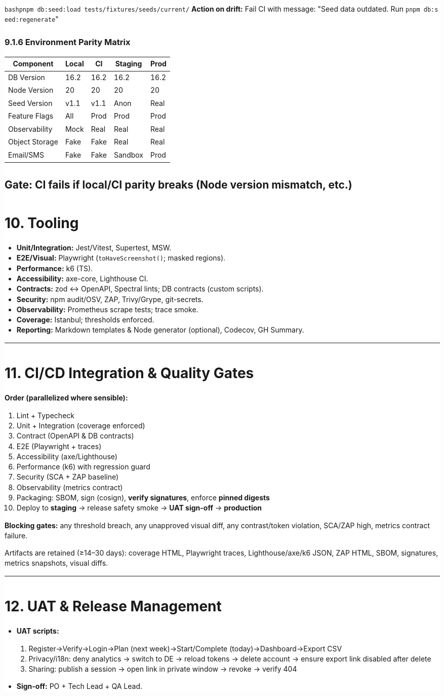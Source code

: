 ```bashpnpm db:seed:load tests/fixtures/seeds/current/```
**Action on drift:** Fail CI with message: "Seed data outdated. Run `pnpm db:seed:regenerate`"

### 9.1.6 Environment Parity Matrix

| Component        | Local | CI    | Staging | Prod  |
|-----------------|-------|-------|---------|-------|
| DB Version      | 16.2  | 16.2  | 16.2    | 16.2  |
| Node Version    | 20    | 20    | 20      | 20    |
| Seed Version    | v1.1  | v1.1  | Anon    | Real  |
| Feature Flags   | All   | Prod  | Prod    | Prod  |
| Observability   | Mock  | Real  | Real    | Real  |
| Object Storage  | Fake  | Fake  | Real    | Real  |
| Email/SMS       | Fake  | Fake  | Sandbox | Prod  |

**Gate:** CI fails if local/CI parity breaks (Node version mismatch, etc.)
---

# 10. Tooling

- **Unit/Integration:** Jest/Vitest, Supertest, MSW.
- **E2E/Visual:** Playwright (`toHaveScreenshot()`; masked regions).
- **Performance:** k6 (TS).
- **Accessibility:** axe-core, Lighthouse CI.
- **Contracts:** zod ↔ OpenAPI, Spectral lints; DB contracts (custom scripts).
- **Security:** npm audit/OSV, ZAP, Trivy/Grype, git-secrets.
- **Observability:** Prometheus scrape tests; trace smoke.
- **Coverage:** Istanbul; thresholds enforced.
- **Reporting:** Markdown templates & Node generator (optional), Codecov, GH Summary.

---

# 11. CI/CD Integration & Quality Gates

**Order (parallelized where sensible):**

1. Lint + Typecheck
2. Unit + Integration (coverage enforced)
3. Contract (OpenAPI & DB contracts)
4. E2E (Playwright + traces)
5. Accessibility (axe/Lighthouse)
6. Performance (k6) with regression guard
7. Security (SCA + ZAP baseline)
8. Observability (metrics contract)
9. Packaging: SBOM, sign (cosign), **verify signatures**, enforce **pinned digests**
10. Deploy to **staging** → release safety smoke → **UAT sign-off** → **production**

**Blocking gates:** any threshold breach, any unapproved visual diff, any contrast/token violation, SCA/ZAP high, metrics contract failure.

Artifacts are retained (≥14–30 days): coverage HTML, Playwright traces, Lighthouse/axe/k6 JSON, ZAP HTML, SBOM, signatures, metrics snapshots, visual diffs.

---

# 12. UAT & Release Management

- **UAT scripts:**
  1. Register→Verify→Login→Plan (next week)→Start/Complete (today)→Dashboard→Export CSV
  2. Privacy/i18n: deny analytics → switch to DE → reload tokens → delete account → ensure export link disabled after delete
  3. Sharing: publish a session → open link in private window → revoke → verify 404

- **Sign-off:** PO + Tech Lead + QA Lead.
```
